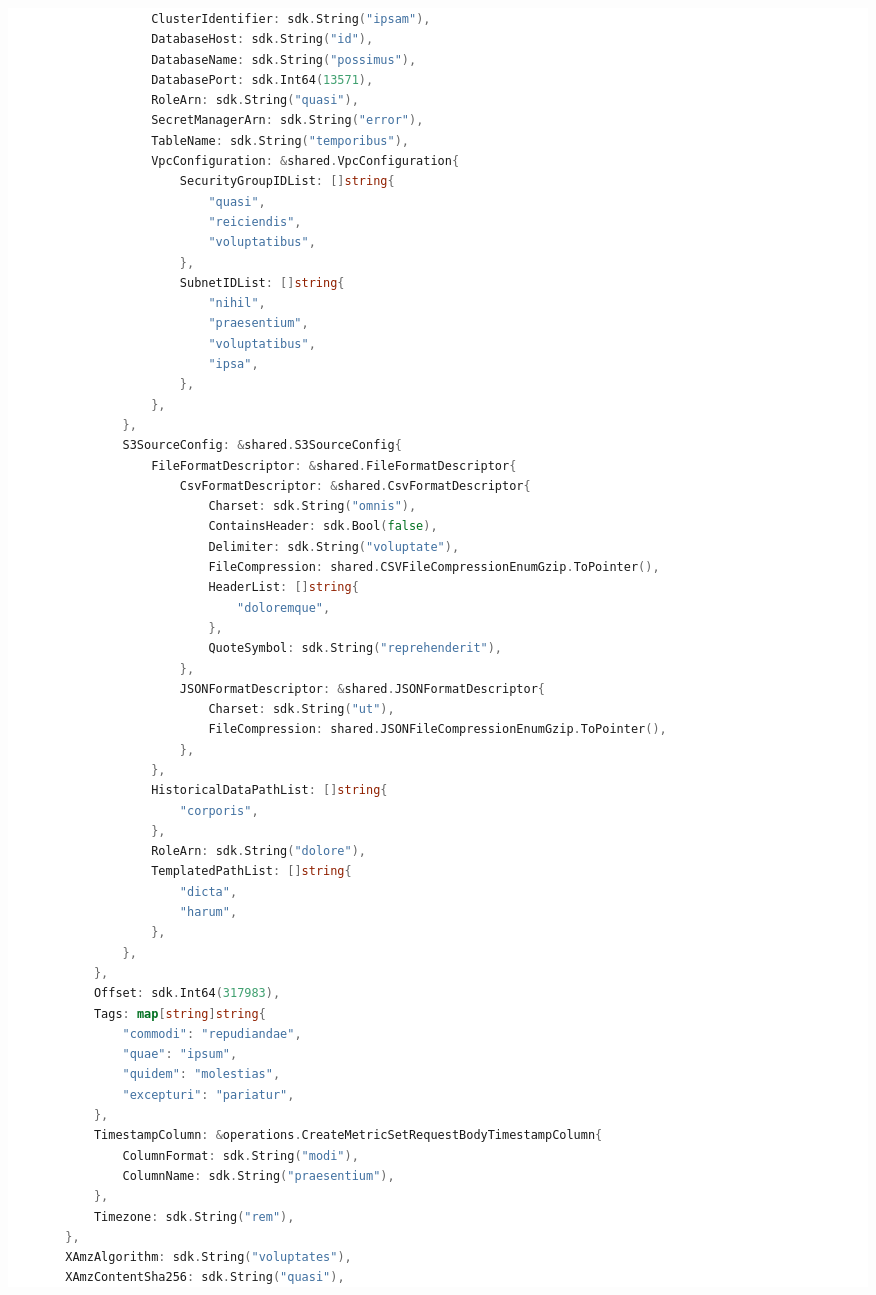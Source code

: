 ```go
                    ClusterIdentifier: sdk.String("ipsam"),
                    DatabaseHost: sdk.String("id"),
                    DatabaseName: sdk.String("possimus"),
                    DatabasePort: sdk.Int64(13571),
                    RoleArn: sdk.String("quasi"),
                    SecretManagerArn: sdk.String("error"),
                    TableName: sdk.String("temporibus"),
                    VpcConfiguration: &shared.VpcConfiguration{
                        SecurityGroupIDList: []string{
                            "quasi",
                            "reiciendis",
                            "voluptatibus",
                        },
                        SubnetIDList: []string{
                            "nihil",
                            "praesentium",
                            "voluptatibus",
                            "ipsa",
                        },
                    },
                },
                S3SourceConfig: &shared.S3SourceConfig{
                    FileFormatDescriptor: &shared.FileFormatDescriptor{
                        CsvFormatDescriptor: &shared.CsvFormatDescriptor{
                            Charset: sdk.String("omnis"),
                            ContainsHeader: sdk.Bool(false),
                            Delimiter: sdk.String("voluptate"),
                            FileCompression: shared.CSVFileCompressionEnumGzip.ToPointer(),
                            HeaderList: []string{
                                "doloremque",
                            },
                            QuoteSymbol: sdk.String("reprehenderit"),
                        },
                        JSONFormatDescriptor: &shared.JSONFormatDescriptor{
                            Charset: sdk.String("ut"),
                            FileCompression: shared.JSONFileCompressionEnumGzip.ToPointer(),
                        },
                    },
                    HistoricalDataPathList: []string{
                        "corporis",
                    },
                    RoleArn: sdk.String("dolore"),
                    TemplatedPathList: []string{
                        "dicta",
                        "harum",
                    },
                },
            },
            Offset: sdk.Int64(317983),
            Tags: map[string]string{
                "commodi": "repudiandae",
                "quae": "ipsum",
                "quidem": "molestias",
                "excepturi": "pariatur",
            },
            TimestampColumn: &operations.CreateMetricSetRequestBodyTimestampColumn{
                ColumnFormat: sdk.String("modi"),
                ColumnName: sdk.String("praesentium"),
            },
            Timezone: sdk.String("rem"),
        },
        XAmzAlgorithm: sdk.String("voluptates"),
        XAmzContentSha256: sdk.String("quasi"),
```